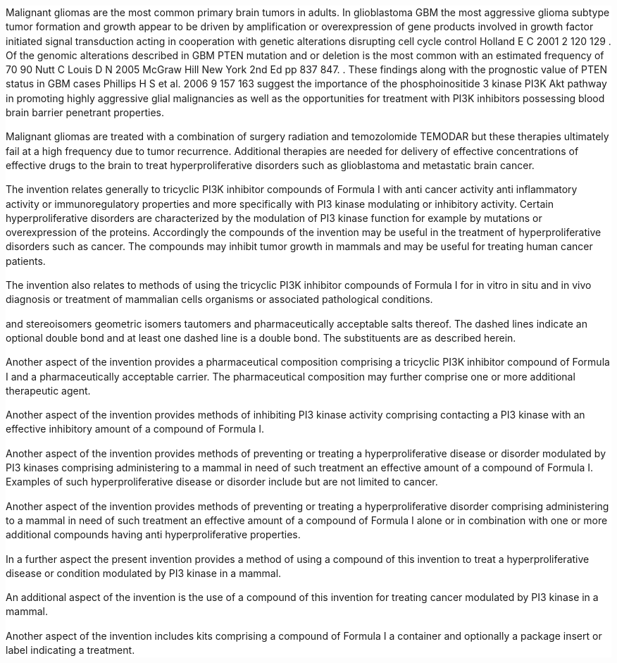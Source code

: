 Malignant gliomas are the most common primary brain tumors in adults. In glioblastoma GBM the most aggressive glioma subtype tumor formation and growth appear to be driven by amplification or overexpression of gene products involved in growth factor initiated signal transduction acting in cooperation with genetic alterations disrupting cell cycle control Holland E C 2001 2 120 129 . Of the genomic alterations described in GBM PTEN mutation and or deletion is the most common with an estimated frequency of 70 90 Nutt C Louis D N 2005 McGraw Hill New York 2nd Ed pp 837 847. . These findings along with the prognostic value of PTEN status in GBM cases Phillips H S et al. 2006 9 157 163 suggest the importance of the phosphoinositide 3 kinase PI3K Akt pathway in promoting highly aggressive glial malignancies as well as the opportunities for treatment with PI3K inhibitors possessing blood brain barrier penetrant properties.

Malignant gliomas are treated with a combination of surgery radiation and temozolomide TEMODAR but these therapies ultimately fail at a high frequency due to tumor recurrence. Additional therapies are needed for delivery of effective concentrations of effective drugs to the brain to treat hyperproliferative disorders such as glioblastoma and metastatic brain cancer.

The invention relates generally to tricyclic PI3K inhibitor compounds of Formula I with anti cancer activity anti inflammatory activity or immunoregulatory properties and more specifically with PI3 kinase modulating or inhibitory activity. Certain hyperproliferative disorders are characterized by the modulation of PI3 kinase function for example by mutations or overexpression of the proteins. Accordingly the compounds of the invention may be useful in the treatment of hyperproliferative disorders such as cancer. The compounds may inhibit tumor growth in mammals and may be useful for treating human cancer patients.

The invention also relates to methods of using the tricyclic PI3K inhibitor compounds of Formula I for in vitro in situ and in vivo diagnosis or treatment of mammalian cells organisms or associated pathological conditions.

and stereoisomers geometric isomers tautomers and pharmaceutically acceptable salts thereof. The dashed lines indicate an optional double bond and at least one dashed line is a double bond. The substituents are as described herein.

Another aspect of the invention provides a pharmaceutical composition comprising a tricyclic PI3K inhibitor compound of Formula I and a pharmaceutically acceptable carrier. The pharmaceutical composition may further comprise one or more additional therapeutic agent.

Another aspect of the invention provides methods of inhibiting PI3 kinase activity comprising contacting a PI3 kinase with an effective inhibitory amount of a compound of Formula I.

Another aspect of the invention provides methods of preventing or treating a hyperproliferative disease or disorder modulated by PI3 kinases comprising administering to a mammal in need of such treatment an effective amount of a compound of Formula I. Examples of such hyperproliferative disease or disorder include but are not limited to cancer.

Another aspect of the invention provides methods of preventing or treating a hyperproliferative disorder comprising administering to a mammal in need of such treatment an effective amount of a compound of Formula I alone or in combination with one or more additional compounds having anti hyperproliferative properties.

In a further aspect the present invention provides a method of using a compound of this invention to treat a hyperproliferative disease or condition modulated by PI3 kinase in a mammal.

An additional aspect of the invention is the use of a compound of this invention for treating cancer modulated by PI3 kinase in a mammal.

Another aspect of the invention includes kits comprising a compound of Formula I a container and optionally a package insert or label indicating a treatment.
